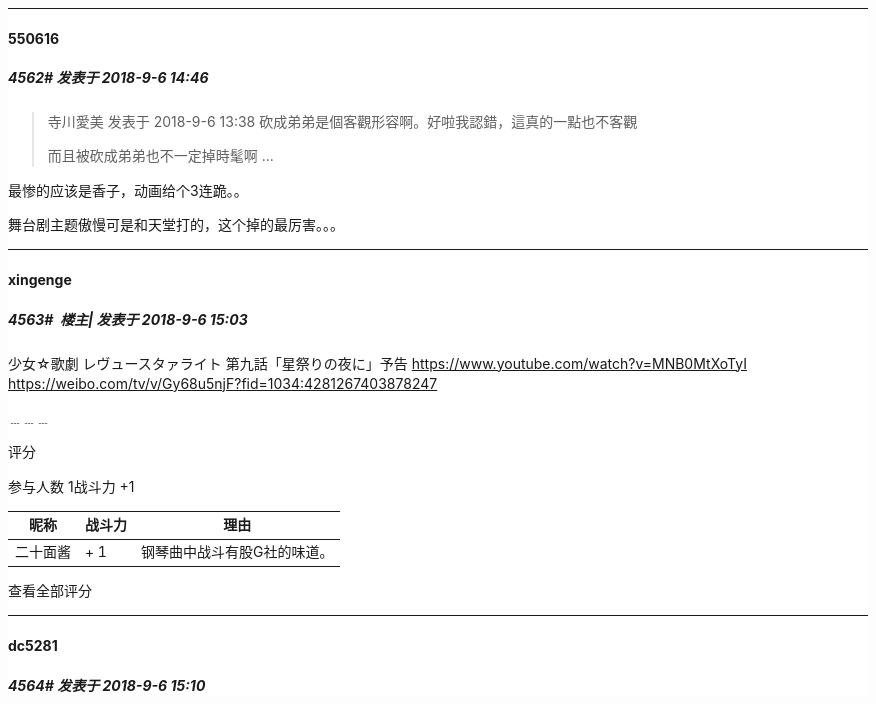 





-----

####  550616  
##### 4562#       发表于 2018-9-6 14:46



<blockquote>寺川愛美 发表于 2018-9-6 13:38
砍成弟弟是個客觀形容啊。好啦我認錯，這真的一點也不客觀

而且被砍成弟弟也不一定掉時髦啊 ...</blockquote>
最惨的应该是香子，动画给个3连跪。。

舞台剧主题傲慢可是和天堂打的，这个掉的最厉害。。。







-----

####  xingenge  
##### 4563#         楼主| 发表于 2018-9-6 15:03




少女☆歌劇 レヴュースタァライト 第九話「星祭りの夜に」予告
https://www.youtube.com/watch?v=MNB0MtXoTyI
https://weibo.com/tv/v/Gy68u5njF?fid=1034:4281267403878247



﹍﹍﹍

评分





 参与人数 1战斗力 +1

|昵称|战斗力|理由|
|----|---|---|
| 二十面酱| + 1|钢琴曲中战斗有股G社的味道。|



查看全部评分






-----

####  dc5281  
##### 4564#       发表于 2018-9-6 15:10
